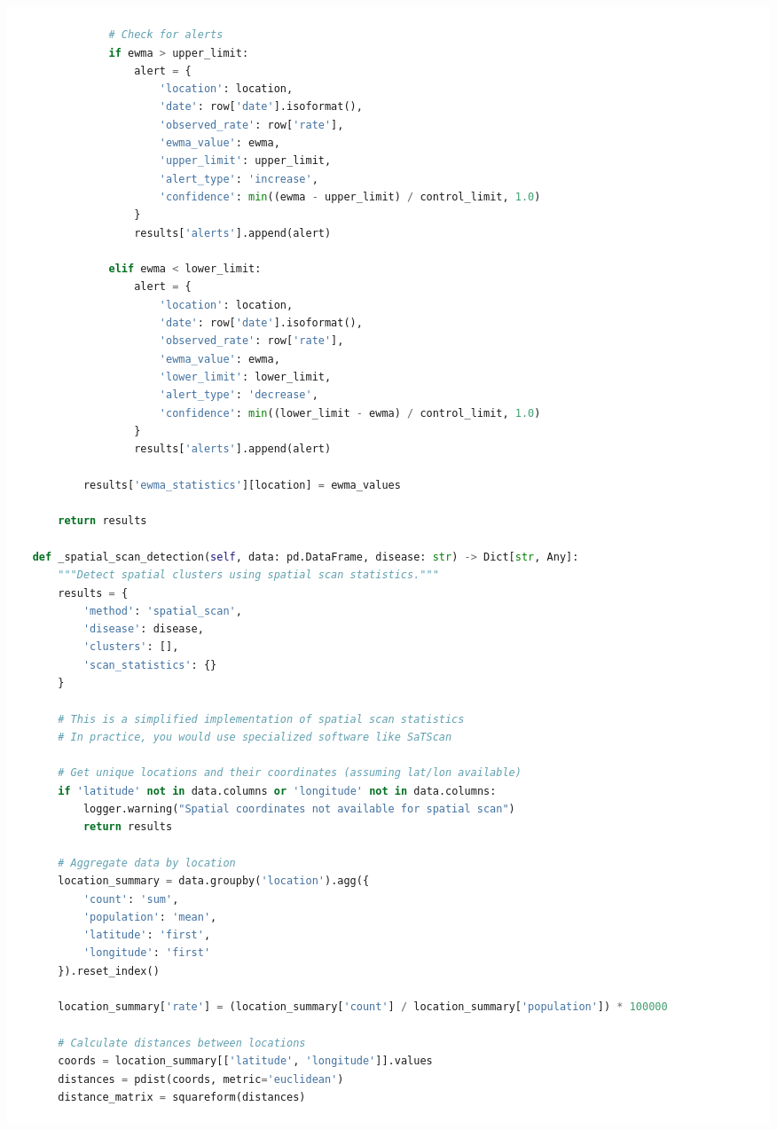 ```python
                
                # Check for alerts
                if ewma > upper_limit:
                    alert = {
                        'location': location,
                        'date': row['date'].isoformat(),
                        'observed_rate': row['rate'],
                        'ewma_value': ewma,
                        'upper_limit': upper_limit,
                        'alert_type': 'increase',
                        'confidence': min((ewma - upper_limit) / control_limit, 1.0)
                    }
                    results['alerts'].append(alert)
                
                elif ewma < lower_limit:
                    alert = {
                        'location': location,
                        'date': row['date'].isoformat(),
                        'observed_rate': row['rate'],
                        'ewma_value': ewma,
                        'lower_limit': lower_limit,
                        'alert_type': 'decrease',
                        'confidence': min((lower_limit - ewma) / control_limit, 1.0)
                    }
                    results['alerts'].append(alert)
            
            results['ewma_statistics'][location] = ewma_values
        
        return results
    
    def _spatial_scan_detection(self, data: pd.DataFrame, disease: str) -> Dict[str, Any]:
        """Detect spatial clusters using spatial scan statistics."""
        results = {
            'method': 'spatial_scan',
            'disease': disease,
            'clusters': [],
            'scan_statistics': {}
        }
        
        # This is a simplified implementation of spatial scan statistics
        # In practice, you would use specialized software like SaTScan
        
        # Get unique locations and their coordinates (assuming lat/lon available)
        if 'latitude' not in data.columns or 'longitude' not in data.columns:
            logger.warning("Spatial coordinates not available for spatial scan")
            return results
        
        # Aggregate data by location
        location_summary = data.groupby('location').agg({
            'count': 'sum',
            'population': 'mean',
            'latitude': 'first',
            'longitude': 'first'
        }).reset_index()
        
        location_summary['rate'] = (location_summary['count'] / location_summary['population']) * 100000
        
        # Calculate distances between locations
        coords = location_summary[['latitude', 'longitude']].values
        distances = pdist(coords, metric='euclidean')
        distance_matrix = squareform(distances)
        
```